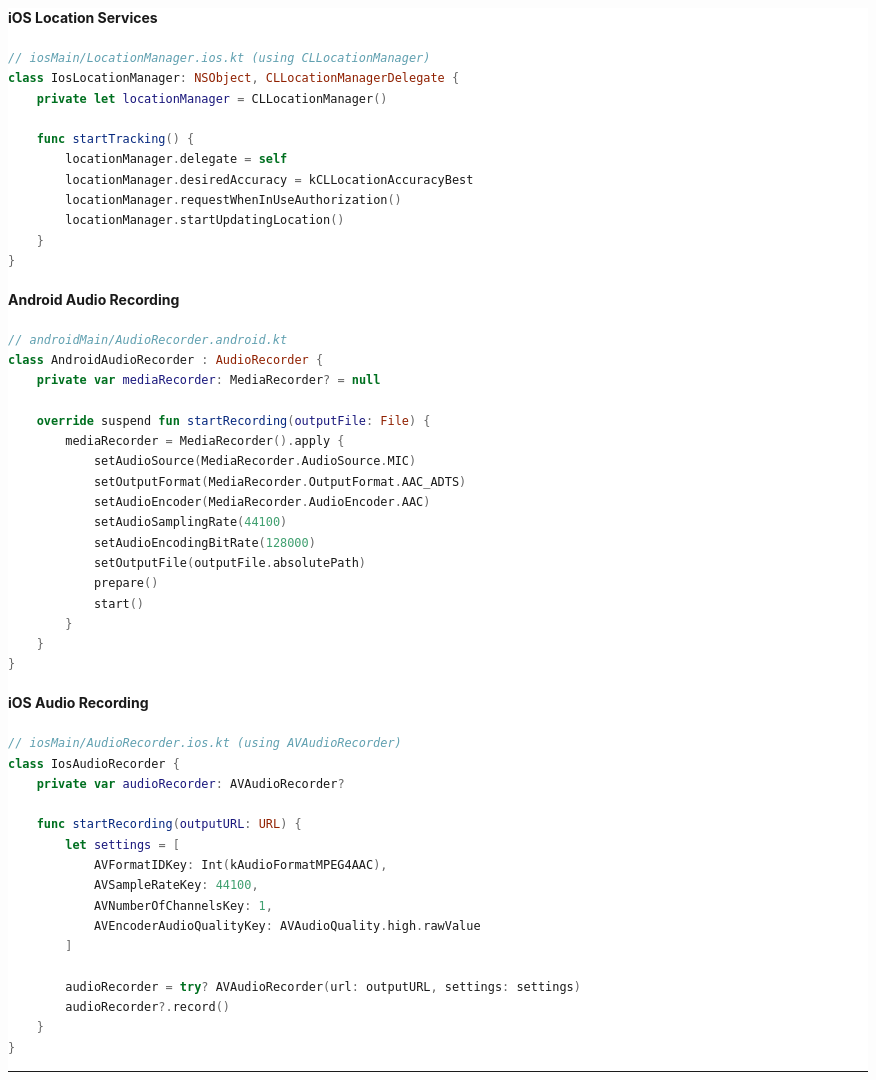 #### iOS Location Services
```swift
// iosMain/LocationManager.ios.kt (using CLLocationManager)
class IosLocationManager: NSObject, CLLocationManagerDelegate {
    private let locationManager = CLLocationManager()

    func startTracking() {
        locationManager.delegate = self
        locationManager.desiredAccuracy = kCLLocationAccuracyBest
        locationManager.requestWhenInUseAuthorization()
        locationManager.startUpdatingLocation()
    }
}
```

#### Android Audio Recording
```kotlin
// androidMain/AudioRecorder.android.kt
class AndroidAudioRecorder : AudioRecorder {
    private var mediaRecorder: MediaRecorder? = null

    override suspend fun startRecording(outputFile: File) {
        mediaRecorder = MediaRecorder().apply {
            setAudioSource(MediaRecorder.AudioSource.MIC)
            setOutputFormat(MediaRecorder.OutputFormat.AAC_ADTS)
            setAudioEncoder(MediaRecorder.AudioEncoder.AAC)
            setAudioSamplingRate(44100)
            setAudioEncodingBitRate(128000)
            setOutputFile(outputFile.absolutePath)
            prepare()
            start()
        }
    }
}
```

#### iOS Audio Recording
```swift
// iosMain/AudioRecorder.ios.kt (using AVAudioRecorder)
class IosAudioRecorder {
    private var audioRecorder: AVAudioRecorder?

    func startRecording(outputURL: URL) {
        let settings = [
            AVFormatIDKey: Int(kAudioFormatMPEG4AAC),
            AVSampleRateKey: 44100,
            AVNumberOfChannelsKey: 1,
            AVEncoderAudioQualityKey: AVAudioQuality.high.rawValue
        ]

        audioRecorder = try? AVAudioRecorder(url: outputURL, settings: settings)
        audioRecorder?.record()
    }
}
```

---